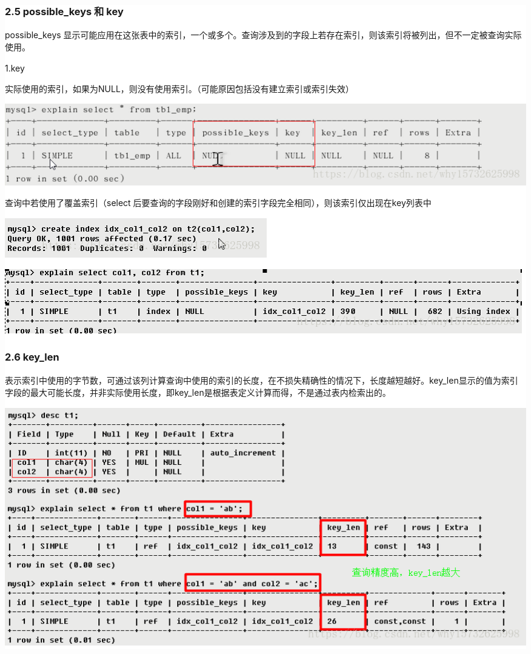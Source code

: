 ### 2.5 possible_keys 和 key

possible_keys 显示可能应用在这张表中的索引，一个或多个。查询涉及到的字段上若存在索引，则该索引将被列出，但不一定被查询实际使用。

1.key

实际使用的索引，如果为NULL，则没有使用索引。（可能原因包括没有建立索引或索引失效）

![12](/images/mysql_explain/12.png)

查询中若使用了覆盖索引（select 后要查询的字段刚好和创建的索引字段完全相同），则该索引仅出现在key列表中

![13](/images/mysql_explain/13.png)

![14](/images/mysql_explain/14.png)

### 2.6 key_len

表示索引中使用的字节数，可通过该列计算查询中使用的索引的长度，在不损失精确性的情况下，长度越短越好。key_len显示的值为索引字段的最大可能长度，并非实际使用长度，即key_len是根据表定义计算而得，不是通过表内检索出的。

![15](/images/mysql_explain/15.png)
